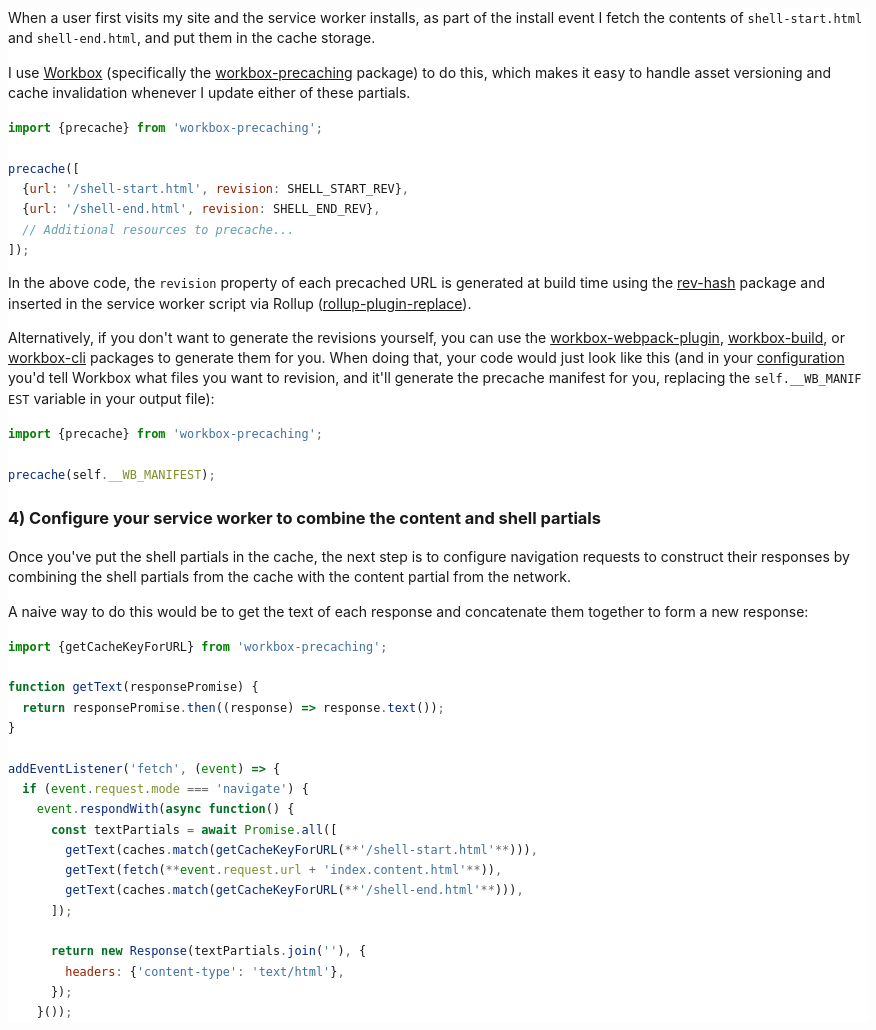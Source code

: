 When a user first visits my site and the service worker installs, as part of the install event I fetch the contents of `shell-start.html` and `shell-end.html`, and put them in the cache storage.

I use [Workbox](https://developers.google.com/web/tools/workbox/) (specifically  the [workbox-precaching](https://developers.google.com/web/tools/workbox/modules/workbox-precaching) package) to do this, which makes it easy to handle asset versioning and cache invalidation whenever I update either of these partials.

```js
import {precache} from 'workbox-precaching';

precache([
  {url: '/shell-start.html', revision: SHELL_START_REV},
  {url: '/shell-end.html', revision: SHELL_END_REV},
  // Additional resources to precache...
]);
```

In the above code, the `revision` property of each precached URL is generated at build time using the [rev-hash](https://www.npmjs.com/package/rev-hash) package and inserted in the service worker script via Rollup ([rollup-plugin-replace](https://github.com/rollup/plugins/tree/master/packages/replace)).

Alternatively, if you don't want to generate the revisions yourself, you can use the [workbox-webpack-plugin](https://developers.google.com/web/tools/workbox/modules/workbox-webpack-plugin), [workbox-build](https://developers.google.com/web/tools/workbox/modules/workbox-build), or [workbox-cli](https://developers.google.com/web/tools/workbox/modules/workbox-cli) packages to generate them for you. When doing that, your code would just look like this (and in your [configuration](https://developers.google.com/web/tools/workbox/modules/workbox-build#full_injectmanifest_config) you'd tell Workbox what files you want to revision, and it'll generate the precache manifest for you, replacing the `self.__WB_MANIFEST` variable in your output file):

```js
import {precache} from 'workbox-precaching';

precache(self.__WB_MANIFEST);
```

### 4) Configure your service worker to combine the content and shell partials

Once you've put the shell partials in the cache, the next step is to configure navigation requests to construct their responses by combining the shell partials from the cache with the content partial from the network.

A naive way to do this would be to get the text of each response and concatenate them together to form a new response:

```js
import {getCacheKeyForURL} from 'workbox-precaching';

function getText(responsePromise) {
  return responsePromise.then((response) => response.text());
}

addEventListener('fetch', (event) => {
  if (event.request.mode === 'navigate') {
    event.respondWith(async function() {
      const textPartials = await Promise.all([
        getText(caches.match(getCacheKeyForURL(**'/shell-start.html'**))),
        getText(fetch(**event.request.url + 'index.content.html'**)),
        getText(caches.match(getCacheKeyForURL(**'/shell-end.html'**))),
      ]);

      return new Response(textPartials.join(''), {
        headers: {'content-type': 'text/html'},
      });
    }());
```